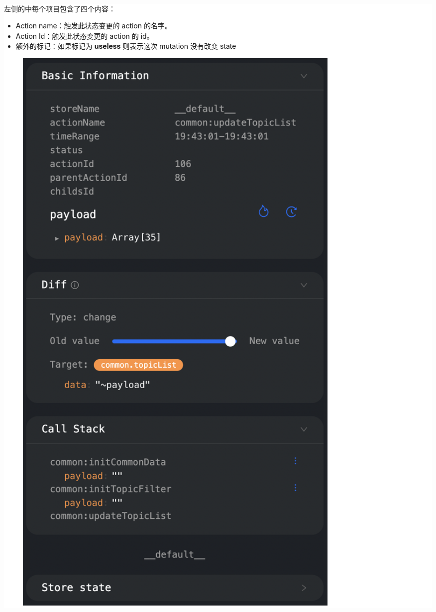 左侧的中每个项目包含了四个内容：

 - Action name：触发此状态变更的 action 的名字。
 - Action Id：触发此状态变更的 action 的 id。
 - 额外的标记：如果标记为 **useless** 则表示这次 mutation 没有改变 state

<p>
    <a href="https://raw.githubusercontent.com/baidu/san-devtools/master/docs/images/store_group.png">
        <img src="https://raw.githubusercontent.com/baidu/san-devtools/master/docs/images/store_group.png" alt="store_group" width="80%">
    </a>
</p>
